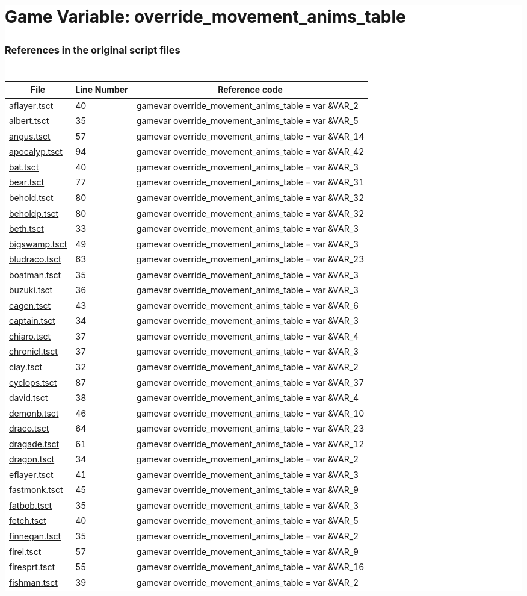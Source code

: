 # Game Variable: override_movement_anims_table
### References in the original script files

#

| File | Line Number | Reference code |
| --- | --- | --- |
| [aflayer.tsct](../../../out/aflayer.tsct#L40) | 40 | gamevar override_movement_anims_table = var &VAR_2 |
| [albert.tsct](../../../out/albert.tsct#L35) | 35 | gamevar override_movement_anims_table = var &VAR_5 |
| [angus.tsct](../../../out/angus.tsct#L57) | 57 | gamevar override_movement_anims_table = var &VAR_14 |
| [apocalyp.tsct](../../../out/apocalyp.tsct#L94) | 94 | gamevar override_movement_anims_table = var &VAR_42 |
| [bat.tsct](../../../out/bat.tsct#L40) | 40 | gamevar override_movement_anims_table = var &VAR_3 |
| [bear.tsct](../../../out/bear.tsct#L77) | 77 | gamevar override_movement_anims_table = var &VAR_31 |
| [behold.tsct](../../../out/behold.tsct#L80) | 80 | gamevar override_movement_anims_table = var &VAR_32 |
| [beholdp.tsct](../../../out/beholdp.tsct#L80) | 80 | gamevar override_movement_anims_table = var &VAR_32 |
| [beth.tsct](../../../out/beth.tsct#L33) | 33 | gamevar override_movement_anims_table = var &VAR_3 |
| [bigswamp.tsct](../../../out/bigswamp.tsct#L49) | 49 | gamevar override_movement_anims_table = var &VAR_3 |
| [bludraco.tsct](../../../out/bludraco.tsct#L63) | 63 | gamevar override_movement_anims_table = var &VAR_23 |
| [boatman.tsct](../../../out/boatman.tsct#L35) | 35 | gamevar override_movement_anims_table = var &VAR_3 |
| [buzuki.tsct](../../../out/buzuki.tsct#L36) | 36 | gamevar override_movement_anims_table = var &VAR_3 |
| [cagen.tsct](../../../out/cagen.tsct#L43) | 43 | gamevar override_movement_anims_table = var &VAR_6 |
| [captain.tsct](../../../out/captain.tsct#L34) | 34 | gamevar override_movement_anims_table = var &VAR_3 |
| [chiaro.tsct](../../../out/chiaro.tsct#L37) | 37 | gamevar override_movement_anims_table = var &VAR_4 |
| [chronicl.tsct](../../../out/chronicl.tsct#L37) | 37 | gamevar override_movement_anims_table = var &VAR_3 |
| [clay.tsct](../../../out/clay.tsct#L32) | 32 | gamevar override_movement_anims_table = var &VAR_2 |
| [cyclops.tsct](../../../out/cyclops.tsct#L87) | 87 | gamevar override_movement_anims_table = var &VAR_37 |
| [david.tsct](../../../out/david.tsct#L38) | 38 | gamevar override_movement_anims_table = var &VAR_4 |
| [demonb.tsct](../../../out/demonb.tsct#L46) | 46 | gamevar override_movement_anims_table = var &VAR_10 |
| [draco.tsct](../../../out/draco.tsct#L64) | 64 | gamevar override_movement_anims_table = var &VAR_23 |
| [dragade.tsct](../../../out/dragade.tsct#L61) | 61 | gamevar override_movement_anims_table = var &VAR_12 |
| [dragon.tsct](../../../out/dragon.tsct#L34) | 34 | gamevar override_movement_anims_table = var &VAR_2 |
| [eflayer.tsct](../../../out/eflayer.tsct#L41) | 41 | gamevar override_movement_anims_table = var &VAR_3 |
| [fastmonk.tsct](../../../out/fastmonk.tsct#L45) | 45 | gamevar override_movement_anims_table = var &VAR_9 |
| [fatbob.tsct](../../../out/fatbob.tsct#L35) | 35 | gamevar override_movement_anims_table = var &VAR_3 |
| [fetch.tsct](../../../out/fetch.tsct#L40) | 40 | gamevar override_movement_anims_table = var &VAR_5 |
| [finnegan.tsct](../../../out/finnegan.tsct#L35) | 35 | gamevar override_movement_anims_table = var &VAR_2 |
| [firel.tsct](../../../out/firel.tsct#L57) | 57 | gamevar override_movement_anims_table = var &VAR_9 |
| [firesprt.tsct](../../../out/firesprt.tsct#L55) | 55 | gamevar override_movement_anims_table = var &VAR_16 |
| [fishman.tsct](../../../out/fishman.tsct#L39) | 39 | gamevar override_movement_anims_table = var &VAR_2 |